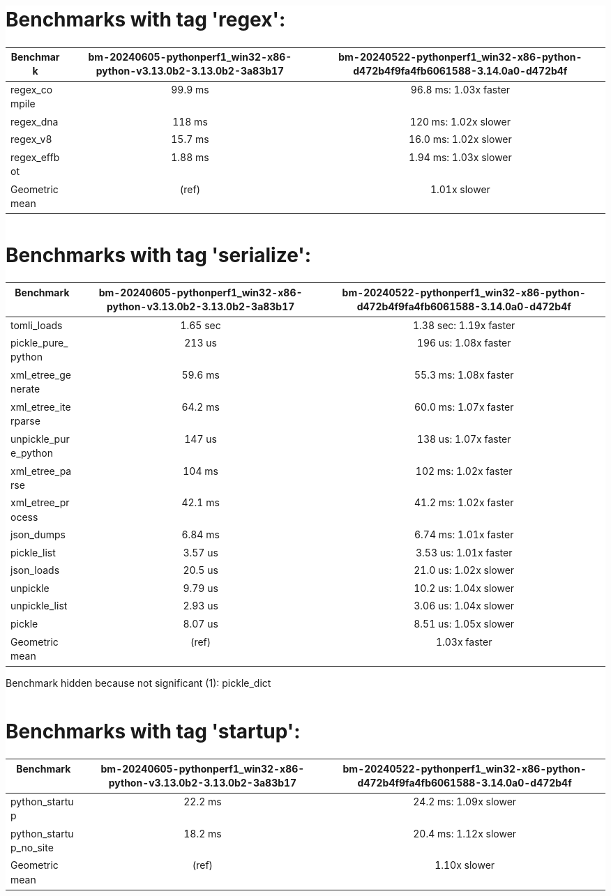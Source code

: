 Benchmarks with tag 'regex':
============================

| Benchmark      | bm-20240605-pythonperf1_win32-x86-python-v3.13.0b2-3.13.0b2-3a83b17 | bm-20240522-pythonperf1_win32-x86-python-d472b4f9fa4fb6061588-3.14.0a0-d472b4f |
|----------------|:-------------------------------------------------------------------:|:------------------------------------------------------------------------------:|
| regex_compile  | 99.9 ms                                                             | 96.8 ms: 1.03x faster                                                          |
| regex_dna      | 118 ms                                                              | 120 ms: 1.02x slower                                                           |
| regex_v8       | 15.7 ms                                                             | 16.0 ms: 1.02x slower                                                          |
| regex_effbot   | 1.88 ms                                                             | 1.94 ms: 1.03x slower                                                          |
| Geometric mean | (ref)                                                               | 1.01x slower                                                                   |

Benchmarks with tag 'serialize':
================================

| Benchmark            | bm-20240605-pythonperf1_win32-x86-python-v3.13.0b2-3.13.0b2-3a83b17 | bm-20240522-pythonperf1_win32-x86-python-d472b4f9fa4fb6061588-3.14.0a0-d472b4f |
|----------------------|:-------------------------------------------------------------------:|:------------------------------------------------------------------------------:|
| tomli_loads          | 1.65 sec                                                            | 1.38 sec: 1.19x faster                                                         |
| pickle_pure_python   | 213 us                                                              | 196 us: 1.08x faster                                                           |
| xml_etree_generate   | 59.6 ms                                                             | 55.3 ms: 1.08x faster                                                          |
| xml_etree_iterparse  | 64.2 ms                                                             | 60.0 ms: 1.07x faster                                                          |
| unpickle_pure_python | 147 us                                                              | 138 us: 1.07x faster                                                           |
| xml_etree_parse      | 104 ms                                                              | 102 ms: 1.02x faster                                                           |
| xml_etree_process    | 42.1 ms                                                             | 41.2 ms: 1.02x faster                                                          |
| json_dumps           | 6.84 ms                                                             | 6.74 ms: 1.01x faster                                                          |
| pickle_list          | 3.57 us                                                             | 3.53 us: 1.01x faster                                                          |
| json_loads           | 20.5 us                                                             | 21.0 us: 1.02x slower                                                          |
| unpickle             | 9.79 us                                                             | 10.2 us: 1.04x slower                                                          |
| unpickle_list        | 2.93 us                                                             | 3.06 us: 1.04x slower                                                          |
| pickle               | 8.07 us                                                             | 8.51 us: 1.05x slower                                                          |
| Geometric mean       | (ref)                                                               | 1.03x faster                                                                   |

Benchmark hidden because not significant (1): pickle_dict

Benchmarks with tag 'startup':
==============================

| Benchmark              | bm-20240605-pythonperf1_win32-x86-python-v3.13.0b2-3.13.0b2-3a83b17 | bm-20240522-pythonperf1_win32-x86-python-d472b4f9fa4fb6061588-3.14.0a0-d472b4f |
|------------------------|:-------------------------------------------------------------------:|:------------------------------------------------------------------------------:|
| python_startup         | 22.2 ms                                                             | 24.2 ms: 1.09x slower                                                          |
| python_startup_no_site | 18.2 ms                                                             | 20.4 ms: 1.12x slower                                                          |
| Geometric mean         | (ref)                                                               | 1.10x slower                                                                   |
